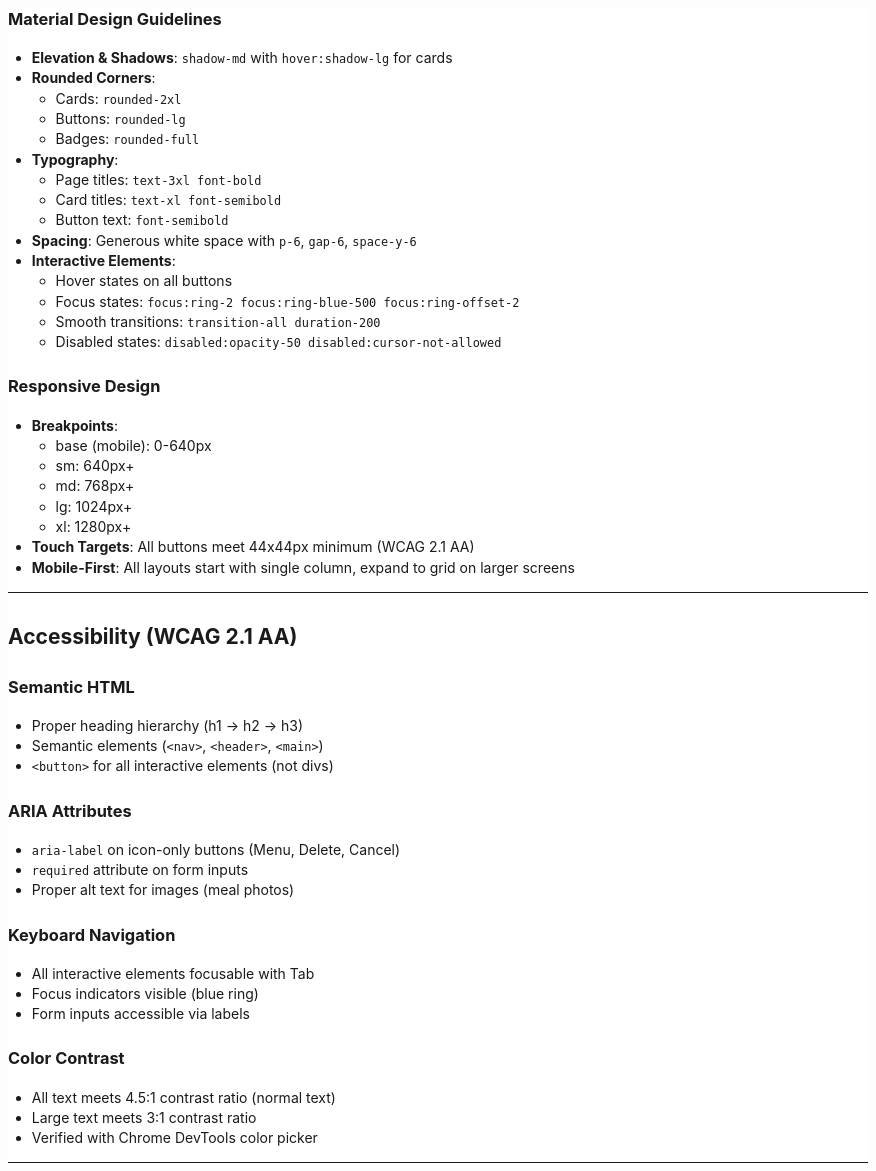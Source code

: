 ### Material Design Guidelines
- **Elevation & Shadows**: `shadow-md` with `hover:shadow-lg` for cards
- **Rounded Corners**:
  - Cards: `rounded-2xl`
  - Buttons: `rounded-lg`
  - Badges: `rounded-full`
- **Typography**:
  - Page titles: `text-3xl font-bold`
  - Card titles: `text-xl font-semibold`
  - Button text: `font-semibold`
- **Spacing**: Generous white space with `p-6`, `gap-6`, `space-y-6`
- **Interactive Elements**:
  - Hover states on all buttons
  - Focus states: `focus:ring-2 focus:ring-blue-500 focus:ring-offset-2`
  - Smooth transitions: `transition-all duration-200`
  - Disabled states: `disabled:opacity-50 disabled:cursor-not-allowed`

### Responsive Design
- **Breakpoints**:
  - base (mobile): 0-640px
  - sm: 640px+
  - md: 768px+
  - lg: 1024px+
  - xl: 1280px+
- **Touch Targets**: All buttons meet 44x44px minimum (WCAG 2.1 AA)
- **Mobile-First**: All layouts start with single column, expand to grid on larger screens

---

## Accessibility (WCAG 2.1 AA)

### Semantic HTML
- Proper heading hierarchy (h1 → h2 → h3)
- Semantic elements (`<nav>`, `<header>`, `<main>`)
- `<button>` for all interactive elements (not divs)

### ARIA Attributes
- `aria-label` on icon-only buttons (Menu, Delete, Cancel)
- `required` attribute on form inputs
- Proper alt text for images (meal photos)

### Keyboard Navigation
- All interactive elements focusable with Tab
- Focus indicators visible (blue ring)
- Form inputs accessible via labels

### Color Contrast
- All text meets 4.5:1 contrast ratio (normal text)
- Large text meets 3:1 contrast ratio
- Verified with Chrome DevTools color picker

---